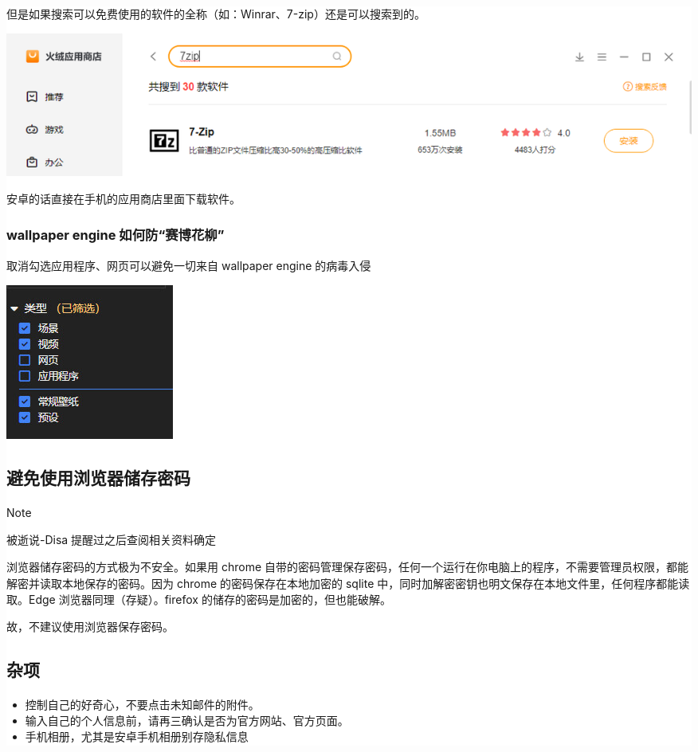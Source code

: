 但是如果搜索可以免费使用的软件的全称（如：Winrar、7-zip）还是可以搜索到的。

![免费软件7-zip](1_online_habits\OtGoRs.png)

安卓的话直接在手机的应用商店里面下载软件。

### wallpaper engine 如何防“赛博花柳”

取消勾选应用程序、网页可以避免一切来自 wallpaper engine 的病毒入侵

![wallpaper engine设置](1_online_habits\OtL4kI.jpg)

## 避免使用浏览器储存密码

> [!note]
> 被逝说-Disa 提醒过之后查阅相关资料确定

浏览器储存密码的方式极为不安全。如果用 chrome 自带的密码管理保存密码，任何一个运行在你电脑上的程序，不需要管理员权限，都能解密并读取本地保存的密码。因为 chrome 的密码保存在本地加密的 sqlite 中，同时加解密密钥也明文保存在本地文件里，任何程序都能读取。Edge 浏览器同理（存疑）。firefox 的储存的密码是加密的，但也能破解。

故，不建议使用浏览器保存密码。

## 杂项

- 控制自己的好奇心，不要点击未知邮件的附件。
- 输入自己的个人信息前，请再三确认是否为官方网站、官方页面。
- 手机相册，尤其是安卓手机相册别存隐私信息
